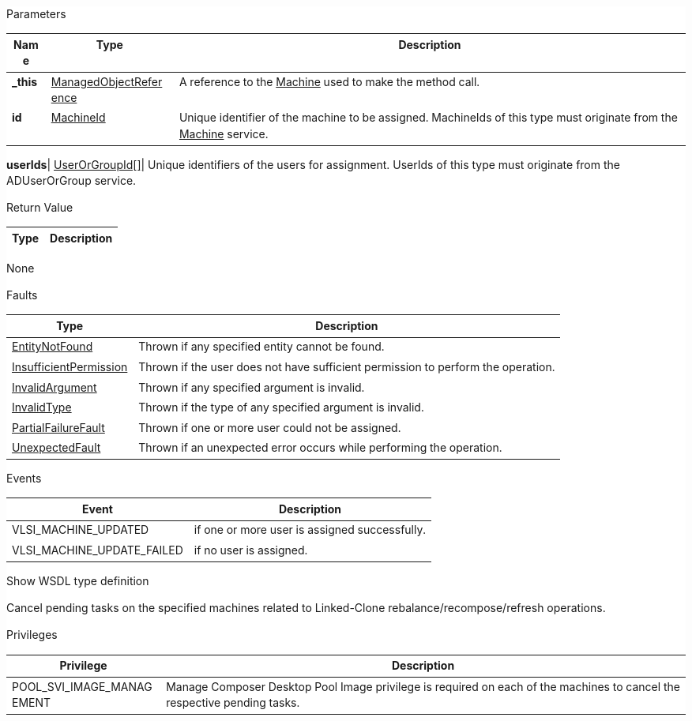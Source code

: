 

Parameters

Name| Type| Description
---|---|---
**_this**| [ManagedObjectReference](vmodl.ManagedObjectReference.md)|  A reference to the [Machine](vdi.resources.Machine.md) used to make the method call.
**id**| [MachineId](vdi.entity.MachineId.md)|  Unique identifier of the machine to be assigned. MachineIds of this type must originate from the [Machine](vdi.resources.Machine.md) service.

**userIds**| [UserOrGroupId[]](vdi.entity.UserOrGroupId.md)|  Unique identifiers of the users for assignment. UserIds of this type must originate from the ADUserOrGroup service.




Return Value

Type |  Description
---|---
None



Faults

Type |  Description
---|---
[EntityNotFound](vdi.fault.EntityNotFound.md)| Thrown if any specified entity cannot be found.
[InsufficientPermission](vdi.fault.InsufficientPermission.md)| Thrown if the user does not have sufficient permission to perform the operation.
[InvalidArgument](vdi.fault.InvalidArgument.md)| Thrown if any specified argument is invalid.
[InvalidType](vdi.fault.InvalidType.md)| Thrown if the type of any specified argument is invalid.
[PartialFailureFault](vdi.fault.PartialFailureFault.md)| Thrown if one or more user could not be assigned.
[UnexpectedFault](vdi.fault.UnexpectedFault.md)| Thrown if an unexpected error occurs while performing the operation.



Events

Event |  Description
---|---
VLSI_MACHINE_UPDATED|  if one or more user is assigned successfully.
VLSI_MACHINE_UPDATE_FAILED|  if no user is assigned.

Show WSDL type definition







Cancel pending tasks on the specified machines related to Linked-Clone rebalance/recompose/refresh operations.

Privileges

Privilege |  Description
---|---
POOL_SVI_IMAGE_MANAGEMENT|  Manage Composer Desktop Pool Image privilege is required on each of the machines to cancel the respective pending tasks.


 [^1]: This property need not be set. [^2]: This property cannot be updated. [^3]: This property must contain only alphanumerics, spaces, underscores, and dashes. The maximum length is 32 characters. [^4]: This property has a maximum length of 400 characters. [^5]: This property has a default value of false. [^6]: This property has a default value of true. [^7]: If specified, this property is limited to letters, numbers, punctuation, spaces, and tabs. [^8]: This property has a minimum value of 1. [^9]: This property is required if maxSessionsType is set to 'LIMITED'. [^10]: This property has a default value of 1. [^11]: This property must contain only alphanumerics, underscores, and dashes. The maximum length is 64 characters. [^12]: This property has a maximum length of 256 characters. [^13]: This property has a maximum length of 1024 characters. [^14]: This property is an unordered array of unique values. [^15]: This property is required if enableAntiAffinityRules is set to true. [^16]: This property has a maximum value of 20. [^17]: This property has a default value of 'DISABLED'. [^18]: This property is required if multiSessionMode is set to 'ENABLED_DEFAULT_OFF', 'ENABLED_DEFAULT_ON', or 'ENABLED_ENFORCED'. [^19]: This property has a default value of 0. [^20]: This property cannot contain ? characters. [^21]: This property must contain the time in 24 hours format. e.g. 14:30. [^22]: This property must be in the form hh:mm in 24 hours format. [^23]: This property is required if customizationType is set to 'NONE'. [^24]: This property is required if customizationType is set to 'SYS_PREP'. [^25]: This property is required if customizationType is set to 'QUICK_PREP'. [^26]: This property is required if type is set to 'MANUAL'. [^27]: This property is required if type is set to 'RDS'. [^28]: This property has a default value of 'DESKTOP'. [^29]: This property is required if type is set to 'AUTOMATED'. [^30]: This property has a default value of ['PCOIP', 'RDP', 'BLAST']. [^31]: This property is required if operation is set to 'INITIAL_PUBLISH', 'SCHEDULE_PUSH_IMAGE', 'CANCEL_SCHEDULED_PUSH_IMAGE', or 'INFRASTRUCTURE_CHANGE'. [^32]: This property is required if operation is set to 'SCHEDULE_PUSH_IMAGE'. [^33]: For Instant clone desktops this setting can only be set to ALWAYS_POWERED_ON. [^34]: This property has a default value of 'TAKE_NO_POWER_ACTION'. [^35]: This property has a default value of 'NEVER'. [^36]: This property has a default value of 120. [^37]: This property is required if automaticLogoffPolicy is set to 'AFTER'. [^38]: This is applicable for automated desktops with virtual machines names based on pattern naming. This is not applicable for desktops that are using specified naming since dynamic creation and deletion of VMs is not supported. [^39]: For Instant clone desktops this setting can only be set to DELETE. [^40]: This property is required if refreshOsDiskAfterLogoff is set to 'EVERY'. [^41]: This property has a maximum value of 100. [^42]: This property is required if refreshOsDiskAfterLogoff is set to 'AT_SIZE'. [^43]: This property has a default value of 'AFTER'. [^44]: This property is required if emptySessionTimeoutPolicy is set to 'AFTER'. [^45]: This property has a default value of 10. [^46]: This property has a minimum value of 10. [^47]: This property is required if preLaunchSessionTimeoutPolicy is set to 'AFTER'. [^48]: This property has a default value of 'DEFAULT'. [^49]: This property has a default value of 'BLOCK_ACCESS'. [^50]: This property is required if source is set to 'VIRTUAL_CENTER'. [^51]: For Instant clone desktops this setting can only be set to false. [^52]: This property is required if overrideGlobalSetting is set to true. [^53]: This property is required if enabled is set to true. [^54]: This property is required if maxLabelType is set to 'LIMITED'. [^55]: This property has a default value of 4096. [^56]: This property has a minimum value of 512. [^57]: This property is required if redirectDisposableFiles is set to true. [^58]: This property has a default value of Auto. [^59]: This property must be single letters from D to Z or the word Auto. [^60]: This property is required if redirectDisposableFiles is set to true. [^61]: This property has a default value of 96. [^62]: This property has a minimum value of 64. [^63]: This property has a maximum value of 512. [^64]: This property is required if renderer3D is set to 'AUTOMATIC', 'SOFTWARE', or 'HARDWARE'. [^65]: This property has a default value of 2. [^66]: This property has a maximum value of 4. [^67]: This property is required if renderer3D is set to 'AUTOMATIC', 'SOFTWARE', 'HARDWARE', or 'DISABLED'. [^68]: This property has a default value of 'WUXGA'. [^69]: This property is required if renderer3D is set to 'AUTOMATIC', 'SOFTWARE', 'HARDWARE', or 'DISABLED'. [^70]: This property must contain only alphanumerics and dashes. It must contain at least one alpha character. It may also optionally contain a numeric placement token {n} or {n:fixed=#}. If the pattern does not specify the numeric placement token, the maximum length is 14 characters. [^71]: This property has a default value of 'UP_FRONT'. [^72]: This property has a minimum value of 0. [^73]: This property is required if provisioningTime is set to 'ON_DEMAND'. [^74]: This property is required if redirectWindowsProfile is set to true. [^75]: This property is required if useSeparateDatastoresPersistentAndOSDisks is set to true. [^76]: This property has a default value of 2048. [^77]: This property has a minimum value of 128. [^78]: This property has a default value of D. [^79]: This property is required if reclaimVmDiskSpace is set to true. [^80]: This property must contain only alphanumerics and dashes. It must contain at least one alpha character. The maximum length is 15 characters. [^81]: This property is required if userAssignment is set to 'DEDICATED'. [^82]: Fast NFS Clones (VAAI) will be unavailable if the Replica disks are stored separately from the OS disks. [^83]: Datastores with file system type VVOL will also be unavailable if the Replica disks are stored separately from the OS disks. [^84]: This setting is applicable to both View Composer and Instant clone engine sourced desktops. [^85]: For Instant clone desktops, this can be modified only if there are no current operations ( [operation](vdi.resources.Desktop.InstantCloneProvisioningStatusData.md#operation) is NONE). [^86]: This property is required if useSeparateDatastoresReplicaAndOSDisks is set to true. [^87]: For Instant clone desktops, this setting can only be set to false. [^88]: This is applicable only to Virtual Center, View Composer, or Instant Clone Engine sourced manual or automatic desktops. [^89]: If true, VirtualCenter.StorageAcceleratorData#enabled must also be enabled. [^90]: This value cannot be updated for Instant Clone Engine sourced desktops. [^91]: This property has a default value of 'OS_DISKS'. [^92]: This property is required if useViewStorageAccelerator is set to true. [^93]: This property has a default value of 7. [^94]: This property has a maximum value of 999. [^95]: For Instant clone desktops, this setting can only be set to UNBOUNDED. [^96]: This property has a default value of 'CONSERVATIVE'. [^97]: This property has a default value of 'VM'. [^98]: For Instant clone desktops only it can be only a cluster and not a host. [^99]: For Instant clone desktops, this can be modified only if there are no current operations ( [operation](vdi.resources.Desktop.InstantCloneProvisioningStatusData.md#operation) is NONE). [^100]: If the naming method is PATTERN, this value must be less than [minNumberOfMachines](vdi.resources.Desktop.PatternNamingSettings.md#minNumberOfMachines). If the naming method is SPECIFIED and this is a create, this value must be less than the number of specified names. If the naming method is SPECIFIED and this value is updated, it must be less than the total number of existing machines in the desktop. The above checks are not done if this value is 0. [^101]: For Full clone desktops, if Storage DRS cluster is used then it can only have one element. [^102]: This property is required if namingMethod is set to 'PATTERN'. [^103]: This property is required if namingMethod is set to 'SPECIFIED'. [^104]: For Instant clone desktops, this setting can only be set to PATTERN. [^105]: License is not applied to the system. [^106]: Applied license is expired. [^107]: Applied license does not have instant clone feature enabled. [^108]: This parameter is an update map based on [DesktopInfo](vdi.resources.Desktop.DesktopInfo.md 'DesktopInfo'). [^109]: Both instant and linked clones share the same base image and use less storage space than full virtual machines. [^110]: The user profile for both types clones can be redirected to persistent disks that will be unaffected by OS updates and refreshes. [^111]: This property has a default value of 'PCOIP'. [^112]: This property is required if enableGRIDvGPUs is set to true. [^113]: This property has a default value of 'LIMITED'. [^114]: This property is required if operation is set to 'INITIAL_PUBLISH', 'CANCEL_SCHEDULED_MAINTENANCE', or 'INFRASTRUCTURE_CHANGE'. [^115]: This property has a maximum value of 100. [^116]: This property has a maximum value of 150. [^117]: This property is required if useCustomScript is set to false. [^118]: This property is required if maintenanceMode is set to 'RECURRING'. [^119]: This property has a maximum value of 31. [^120]: This property is required if maintenancePeriod is set to 'WEEKLY' or 'MONTHLY'. [^121]: This property has a default value of 'NEVER'. [^122]: This property is required if disconnectedSessionTimeoutPolicy is set to 'AFTER'. [^123]: This property has a minimum value of 10. [^124]: This property has a default value of 'VM'. [^125]: For Instant clone farms only it can be only a cluster and not a host. [^126]: For Instant clone farms, this can be modified only if there are no current operations ( [operation](vdi.resources.Farm.InstantCloneProvisioningStatusData.md#operation) is NONE). [^127]: This must be between 1 and 255 characters. [^128]: This property has a maximum length of 64 characters. [^129]: This property has a default value of 'ANY'. [^130]: This property has a default value of 'NONE'. [^131]: This property has a default value of ['PCOIP', 'BLAST']. [^132]: This property defines valid folder names with a max length of 64 characters and up to 4 subdirectory levels. The subdirectories can be specified using a backslash, e.g. (dir1\dir2\dir3\dir4). Folder names can't start or end with a backslash nor can there be 2 or more backslashes together. Combinations such as (\dir1, dir1\dir2\, dir1\\dir2, dir1\\\dir2) are invalid. The windows reserved keywords (CON, PRN, NUL, AUX, COM1 - COM9, LPT1 - LPT9 etc.) are not allowed in subdirectory names.
 [^133]: This property has a default value of "AFTER." [^134]: This property has a default value of "UNCONFIGURED". [^135]: This parameter need not be set. [^136]: This parameter is an update map based on [RoleInfo](vdi.users.Role.RoleInfo.md "RoleInfo"). [^137]: This parameter is an update map based on [SecondaryCredentialsInfo](vdi.users.SecondaryCredentials.SecondaryCredentialsInfo.md "SecondaryCredentialsInfo"). [^138]: This property is required if hybridLogonConfig is set to "password". [^139]: This property has a maximum value of 65535. [^140]: This property must be a valid IP address or DNS name. [^141]: This property must be a valid DNS name. [^142]: This parameter is an update map based on [ADDomainInfo](vdi.utils.ADDomain.ADDomainInfo.md "ADDomainInfo"). [^143]: This property must not be empty and has a maximum length of 256 characters. [^144]: Image management stream is in AVAILABLE or PARTIALLY_AVAILABLE state. [^145]: There is at least one image management version in AVAILABLE or PARTIALLY_AVAILABLE state for this stream. [^146]: There is at least one image management tag associated with the image management version. [^147]: This parameter is an update map based on [ImageManagementStreamInfo](vdi.utils.imagemanagement.ImageManagementStream.ImageManagementStreamInfo.md "ImageManagementStreamInfo"). [^148]: This property must contain only alphanumerics, underscores and dashes. The maximum length is 64 characters. [^149]: This parameter is an update map based on [ImageManagementTagInfo](vdi.utils.imagemanagement.ImageManagementTag.ImageManagementTagInfo.md "ImageManagementTagInfo"). [^150]: This property must contain only alphanumerics, dot, underscores, and dashes. The maximum length is 64 characters. [^151]: This parameter is an update map based on [ImageManagementVersionInfo](vdi.utils.imagemanagement.ImageManagementVersion.ImageManagementVersionInfo.md "ImageManagementVersionInfo"). [^152]: This property must not be empty and has a maximum length of 256 characters. [^153]: This parameter is an update map based on [InstantCloneEngineDomainAdministratorInfo](vdi.utils.InstantCloneEngineDomainAdministrator.InstantCloneEngineDomainAdministratorInfo.md "InstantCloneEngineDomainAdministratorInfo"). [^154]: This property is required if logCollectorComponentType is set to "CONNECTION_SERVER". [^155]: This property is required if logCollectorComponentType is set to "AGENT_RDS". [^156]: This property is required if logCollectorComponentType is set to "AGENT_RDS". [^157]: This property has a default value of ["DEFAULT"]. [^158]: This property is required if reset is set to false. [^159]: Contains null for which the request is processed successfully. [^160]: [LogCollectorFault](vdi.fault.LogCollectorFault.md) for failed ones. [^161]: Contains array of [LogCollectorTaskInfo](vdi.utils.logcollector.LogCollector.LogCollectorTaskInfo.md) for which the request is processed successfully. [^162]: All available log collector task information is returned if no parameter used. [^163]: Log collector task information for specified user returned if parameter used. [^164]: This property has a default value of 5. [^165]: If the [type](vdi.utils.Validator.ValidationSpec.md#type) is "MACHINE", then the naming pattern for the machines will be validated. [^166]: This parameter is an update map based on [ViewComposerDomainAdministratorInfo](vdi.utils.viewcomposer.ViewComposerDomainAdministrator.ViewComposerDomainAdministratorInfo.md "ViewComposerDomainAdministratorInfo"). [^167]: This data object must be updated as a whole. [^168]: This property is required if source is set to "VIEW_COMPOSER" or "INSTANT_CLONE_ENGINE". [^169]: This property is required if source is set to "FULL_CLONE". [^170]: This value will be considered only in case of Dedicated Linked Pool. [^171]: It will be ignored for other Pools and Farms. [^172]: This property is required if isPersistent is set to true. [^173]: Applicable only in case of Linked Clones and Instant Clones. [^174]: Set to true only in case of DEDICATED LINKED_CLONE Pool. [^175]: It will be ignored in case of Farms and other Pools. [^176]: This property has a default value of 1024. [^177]: This property has a minimum value of 100. [^178]: This property has a maximum value of 32768. [^179]: This property is required if viewComposerType is set to "LOCAL_TO_VC" or "STANDALONE". [^180]: This property has a default value of "GENERAL". [^181]: This property cannot contain forward slashes. [^182]: This parameter is an update map based on [ApplicationInfo](vdi.resources.Application.ApplicationInfo.md "ApplicationInfo"). [^183]: This property has a default value of "NO_CONTROL". [^184]: This property has a default value of "AFTER". [^185]: This property must be single letters from D to Z. [^186]: This parameter is an update map based on [FarmInfo](vdi.resources.Farm.FarmInfo.md "FarmInfo"). [^187]: For Instant clone farms, this can be modified only if there are no current operations ( [operation](vdi.resources.Farm.InstantCloneProvisioningStatusData.md#operation) is NONE). [^188]: This parameter is an update map based on [RoleInfo](vdi.users.Role.RoleInfo.md "RoleInfo"). [^189]: This property has a maximum value of 65535. [^190]: This parameter is an update map based on [ADDomainInfo](vdi.utils.ADDomain.ADDomainInfo.md "ADDomainInfo"). [^191]: This parameter is an update map based on [ImageManagementAssetInfo](vdi.utils.imagemanagement.ImageManagementAsset.ImageManagementAssetInfo.md "ImageManagementAssetInfo").
 [^192]: This property is required if configured is set to true. [^193]: For Instant clone desktops, this setting can only be set to false. [^194]: This parameter is an update map based on [MachineInfo](vdi.resources.Machine.MachineInfo.md "MachineInfo"). [^195]: This parameter is an update map based on [PersistentDiskInfo](vdi.resources.PersistentDisk.PersistentDiskInfo.md "PersistentDiskInfo"). [^196]: This property must contain only alphanumerics, underscores, and dashes. It must contain at least one alpha character. The maximum length is 15 characters. [^197]: This property has a default value of 1000. [^198]: This parameter is an update map based on [RDSServerInfo](vdi.resources.RDSServer.RDSServerInfo.md "RDSServerInfo"). [^199]: Admin user has single role which is of type either HELP_DESK_ADMIN or HELP_DESK_ADMIN_READ_ONLY. [^200]: This parameter is an update map based on [PoliciesSettings](vdi.users.Policies.PoliciesSettings.md "PoliciesSettings"). [^201]: This property is required if allowPCoIPHardwareAcceleration is set to "Allow". [^202]: This property is required if logCollectorComponentType is set to "AGENT". [^203]: This property is required if type is set to "APPLICATION". [^204]: This property is required if type is set to "DESKTOP". [^205]: This parameter is an update map based on [URLRedirectionInfo](vdi.infrastructure.URLRedirection.URLRedirectionInfo.md "URLRedirectionInfo"). [^206]: This property has a default value of 20. [^207]: This property has a default value of 50. [^208]: This property has a default value of 12. [^209]: This parameter is an update map based on [VirtualCenterInfo](vdi.infrastructure.VirtualCenter.VirtualCenterInfo.md "VirtualCenterInfo"). [^210]: [user](vdi.resources.Desktop.SpecifiedName.md#user) is provided. [^211]: [enabled](vdi.resources.Desktop.DesktopSettings.md#enabled) is false. [^212]: [supportedSessionType](vdi.resources.Desktop.DesktopSettings.md#supportedSessionType) is not "DESKTOP". [^213]: [globalEntitlement](vdi.resources.Desktop.GlobalEntitlementData.md#globalEntitlement) is set. [^214]: [userAssignment](vdi.resources.Desktop.UserAssignment.md#userAssignment) is "DEDICATED" and [automaticAssignment](vdi.resources.Desktop.UserAssignment.md#automaticAssignment) is false. [^215]: Local entitlements are configured. [^216]: Any of the machines in the pool have users assigned. [^217]: [connectionServerRestrictions](vdi.resources.Desktop.DesktopSettings.md#connectionServerRestrictions) is not set. [^218]: [type](vdi.resources.Desktop.DesktopSpec.md#type) is MANUAL. [^219]: This parameter is an update map based on [MachineInfo](vdi.resources.Machine.MachineInfo.md "MachineInfo"). [^220]: Admin user has single role which is of type either HELP_DESK_ADMIN or HELP_DESK_ADMIN_READ_ONLY. [^221]: [DesktopId](vdi.entity.DesktopId.md). [^222]: [GlobalApplicationEntitlementId](vdi.entity.GlobalApplicationEntitlementId.md). [^223]: [GlobalEntitlementId](vdi.entity.GlobalEntitlementId.md). [^224]: [URLRedirectionId](vdi.entity.URLRedirectionId.md). [^225]: [ServerSpec](vdi.utils.Certificate.ServerSpec.md). [^226]: [SAMLAuthenticatorServerData](vdi.infrastructure.SAMLAuthenticator.ServerData.md). [^227]: This property is a set of entries with unique "key" members. [^228]: This parameter is an update map based on [GlobalApplicationEntitlementInfo](vdi.federation.GlobalApplicationEntitlement.GlobalApplicationEntitlementInfo.md "GlobalApplicationEntitlementInfo"). [^229]: This parameter is an update map based on [GlobalEntitlementInfo](vdi.federation.GlobalEntitlement.GlobalEntitlementInfo.md "GlobalEntitlementInfo"). [^230]: This parameter is an update map based on [PodInfo](vdi.federation.Pod.PodInfo.md "PodInfo"). [^231]: This parameter is an update map based on [PodFederationInfo](vdi.federation.PodFederation.PodFederationInfo.md "PodFederationInfo"). [^232]: This parameter is an update map based on [SiteInfo](vdi.federation.Site.SiteInfo.md "SiteInfo"). [^233]: This property has a default value of "CONNECTION_SERVER_DOMAIN". [^234]: When all of the secure gateways (HTTP(S)/PCOIP/BLAST) are enabled, this field denotes the maximum load of connections allowed for the connection server. Once the number of connections to this connection server reaches this value, the subsequent connections from the horizon client will be blocked by secure gateway. [^235]: The application is missing in all the machines of the desktop. [^236]: Desktop do not have any provisioned machines. [^237]: One or more server(s) is either in WARNING or ERROR (not exceeding the predefined threshold) state. [^238]: The RDSServers in this Farm present a mix of both known and unknown load preferences. [^239]: For dedicated assignment desktop, it is the number of assigned machine count. [^240]: For floating assignment desktop, it is the summation of the connected and disconnected sessions. [^241]: For dedicated assignments, it is the total number of assigned machine count. [^242]: For floating assignments, it will be sum of all the connected and disconnected sessions. [^243]: This property is required if thumbprintAccepted is set to false. [^244]: This property is required if thumbprintAccepted is set to false. [^245]: This parameter is an update map based on [CEIPInfo](vdi.infrastructure.CEIP.CEIPInfo.md "CEIPInfo"). [^246]: This parameter is an update map based on [CertificateSSOConnectorInfo](vdi.infrastructure.CertificateSSOConnector.CertificateSSOConnectorInfo.md "CertificateSSOConnectorInfo"). [^247]: This property has a maximum value of 59. [^248]: This property is required if hostRedirection is set to true. [^249]: This parameter is an update map based on [ConnectionServerInfo](vdi.infrastructure.ConnectionServer.ConnectionServerInfo.md "ConnectionServerInfo"). [^250]: This property is required if radiusEnabled is set to true. [^251]: This property is required if samlSupport is set to "ENABLED" or "REQUIRED". [^252]: This property is required if samlSupport is set to "MULTI_ENABLED" or "MULTI_REQUIRED". [^253]: This property has a maximum value of 1440. [^254]: This property has a default value of 21. [^255]: This property has a minimum value of 14. [^256]: This property is required if workspaceOneModeEnabled is set to true. [^257]: This property has a default value of "SUCCESS". [^258]: This property is required if eventDatabaseSet is set to true. [^259]: This property must start with a letter, may only contain letters, numbers, and the characters @, $, #, and _, and may not be longer than 6 characters. [^260]: This property has a maximum value of 3. [^261]: This property has a default value of 2000. [^262]: This property has a maximum value of 7. [^263]: This parameter is an update map based on [EventDatabaseInfo](vdi.infrastructure.EventDatabase.EventDatabaseInfo.md "EventDatabaseInfo"). [^264]: One of [version](vdi.infrastructure.GlobalSettings.ClientData.md#version), [blockSpecificVersions](vdi.infrastructure.GlobalSettings.ClientData.md#blockSpecificVersions), [warnSpecificVersions](vdi.infrastructure.GlobalSettings.ClientData.md#warnSpecificVersions) is mandatory. [^265]: Only one of [version](vdi.infrastructure.GlobalSettings.ClientData.md#version) or [blockSpecificVersions](vdi.infrastructure.GlobalSettings.ClientData.md#blockSpecificVersions) can be set. [^266]: This property cannot be used for [type](vdi.infrastructure.GlobalSettings.ClientData.md#type) "WINSTORE", "HTMLACCESS". [^267]: This property has a maximum length of 128 characters. [^268]: This property accepts all characters including new line with a maximum length of 1024 characters. [^269]: This property has a default value of 60. [^270]: This property has a default value of "TIMEOUT_AFTER". [^271]: This property has a default value of 600. [^272]: This property has a minimum value of 5. [^273]: This property is required if clientMaxSessionTimePolicy is set to "TIMEOUT_AFTER". [^274]: This property has a default value of 15. [^275]: This property is required if clientIdleSessionTimeoutPolicy is set to "TIMEOUT_AFTER". [^276]: This property has a default value of 1200. [^277]: This property is required if desktopSSOTimeoutPolicy is set to "DISABLE_AFTER". [^278]: This property has a default value of "ALWAYS_ENABLED". [^279]: This property is required if applicationSSOTimeoutPolicy is set to "DISABLE_AFTER". [^280]: This property has a maximum value of 4320. [^281]: This property is required if displayWarningBeforeForcedLogoff is set to true. [^282]: If set true, UI clients should show a "Remember me" check box option on the login page. [^283]: If set false, UI clients should not show the "Remember me" check box option on the login page. [^284]: This property has a default value of 30. [^285]: This property has a maximum value of 30. [^286]: This property has a default value of Your virtual session is going to be logged off. Please save your work. [^287]: This property has a default value of Your session has expired. Please re-connect to the portal and restart the session. [^288]: This property has a default value of Attention. [^289]: This property is required if displayPreLoginAdminBanner is set to true. [^290]: This parameter is an update map based on [GlobalSettingsInfo](vdi.infrastructure.GlobalSettings.GlobalSettingsInfo.md "GlobalSettingsInfo"). [^291]: This parameter is an update map based on [GSSAPIAuthenticatorInfo](vdi.infrastructure.GSSAPIAuthenticator.GSSAPIAuthenticatorInfo.md "GSSAPIAuthenticatorInfo"). [^292]: This parameter is an update map based on [NetworkProxyConfigurationDetail](vdi.infrastructure.NetworkProxyConfiguration.NetworkProxyConfigurationDetail.md "NetworkProxyConfigurationDetail"). [^293]: This property is required if networkAutoProxy is set to false. [^294]: This property has a maximum length of 50 characters. [^295]: This property has a maximum length of 20 characters. [^296]: This parameter is an update map based on [RADIUSAuthenticatorInfo](vdi.infrastructure.RADIUSAuthenticator.RADIUSAuthenticatorInfo.md "RADIUSAuthenticatorInfo"). [^297]: This property has a maximum length of 32 characters. [^298]: This parameter is an update map based on [SAMLAuthenticatorInfo](vdi.infrastructure.SAMLAuthenticator.SAMLAuthenticatorInfo.md "SAMLAuthenticatorInfo"). [^299]: This property has a default value of "DYNAMIC". [^300]: This property is required if authenticatorType is set to "DYNAMIC". [^301]: This property is required if authenticatorType is set to "STATIC". [^302]: This parameter is an update map based on [SecurityServerInfo](vdi.infrastructure.SecurityServer.SecurityServerInfo.md "SecurityServerInfo"). [^303]: This parameter is an update map based on [SyslogInfo](vdi.infrastructure.Syslog.SyslogInfo.md "SyslogInfo"). [^304]: When all of the secure gateways (HTTP(S)/PCOIP/BLAST) are enabled, this field denotes the maximum load of connections allowed for the connection server. Once the number of connections to this connection server reaches this value, the subsequent connections from the horizon client will be blocked by secure gateway. [^305]: When none of the secure gateways(HTTP(S)/PCOIP/BLAST) are enabled, sessionThreshold value will not be set. [^306]: This property has a default value of "BOTH". [^307]: This property has a default value of On proceeding, you agree that you fully comply with the laws of this organisation. [^308]: This property is required if triggerMode is set to "ENABLE_ALWAYS" or "REQUIRE_ALWAYS". [^309]: For those pods running on older version(before 7.12.0), the values for [numHostedSessions](vdi.health.Monitoring.PodSessionCounter.md#numHostedSessions) and [numBrokeredSessions](vdi.health.Monitoring.PodSessionCounter.md#numBrokeredSessions) will not be set. [^310]: When there is at least one Pod running on older version(before 7.12.0), numBrokeredSessions for all the pods will not be set. [^311]: [ApplicationId](vdi.entity.ApplicationId.md). [^312]: When none of the secure gateways(HTTP(S)/PCOIP/BLAST) are enabled, sessionThreshold value will not be set.